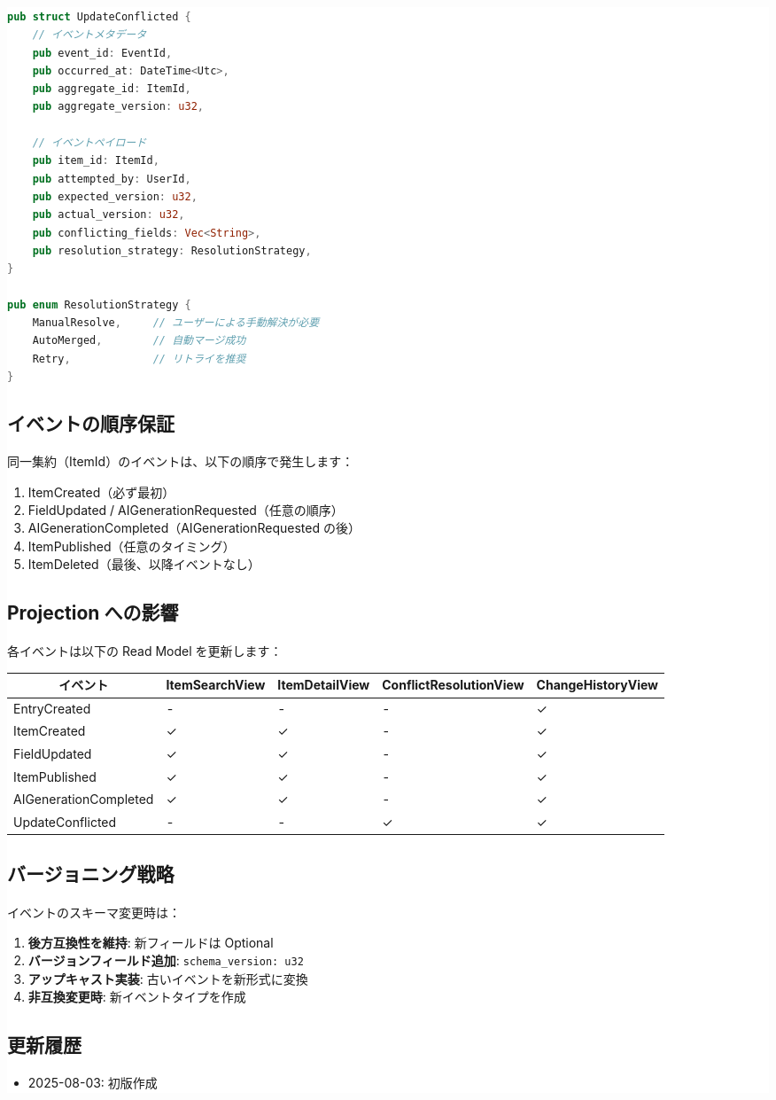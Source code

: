 ```rust
pub struct UpdateConflicted {
    // イベントメタデータ
    pub event_id: EventId,
    pub occurred_at: DateTime<Utc>,
    pub aggregate_id: ItemId,
    pub aggregate_version: u32,
    
    // イベントペイロード
    pub item_id: ItemId,
    pub attempted_by: UserId,
    pub expected_version: u32,
    pub actual_version: u32,
    pub conflicting_fields: Vec<String>,
    pub resolution_strategy: ResolutionStrategy,
}

pub enum ResolutionStrategy {
    ManualResolve,     // ユーザーによる手動解決が必要
    AutoMerged,        // 自動マージ成功
    Retry,             // リトライを推奨
}
```

## イベントの順序保証

同一集約（ItemId）のイベントは、以下の順序で発生します：

1. ItemCreated（必ず最初）
2. FieldUpdated / AIGenerationRequested（任意の順序）
3. AIGenerationCompleted（AIGenerationRequested の後）
4. ItemPublished（任意のタイミング）
5. ItemDeleted（最後、以降イベントなし）

## Projection への影響

各イベントは以下の Read Model を更新します：

| イベント | ItemSearchView | ItemDetailView | ConflictResolutionView | ChangeHistoryView |
|---------|---------------|----------------|----------------------|-------------------|
| EntryCreated | - | - | - | ✓ |
| ItemCreated | ✓ | ✓ | - | ✓ |
| FieldUpdated | ✓ | ✓ | - | ✓ |
| ItemPublished | ✓ | ✓ | - | ✓ |
| AIGenerationCompleted | ✓ | ✓ | - | ✓ |
| UpdateConflicted | - | - | ✓ | ✓ |

## バージョニング戦略

イベントのスキーマ変更時は：

1. **後方互換性を維持**: 新フィールドは Optional
2. **バージョンフィールド追加**: `schema_version: u32`
3. **アップキャスト実装**: 古いイベントを新形式に変換
4. **非互換変更時**: 新イベントタイプを作成

## 更新履歴

- 2025-08-03: 初版作成
